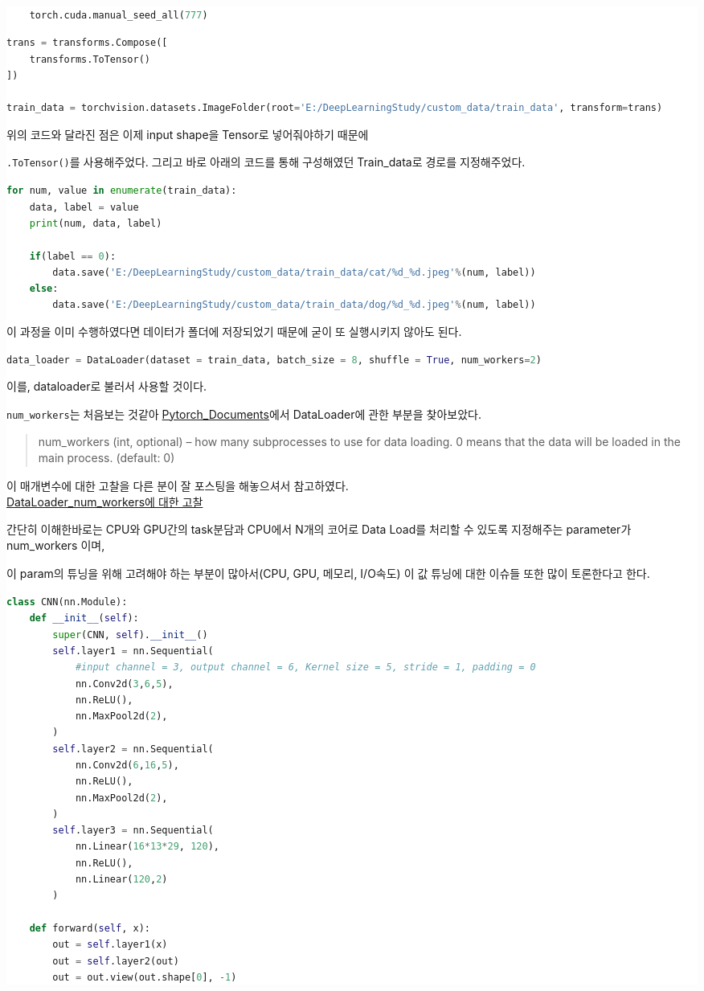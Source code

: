 ```python
    torch.cuda.manual_seed_all(777)
```
```python
trans = transforms.Compose([
    transforms.ToTensor()
])

train_data = torchvision.datasets.ImageFolder(root='E:/DeepLearningStudy/custom_data/train_data', transform=trans)
```
위의 코드와 달라진 점은 이제 input shape을 Tensor로 넣어줘야하기 때문에

`.ToTensor()`를 사용해주었다. 그리고 바로 아래의 코드를 통해 구성해였던 Train_data로 경로를 지정해주었다.
```python
for num, value in enumerate(train_data):
    data, label = value
    print(num, data, label)
    
    if(label == 0):
        data.save('E:/DeepLearningStudy/custom_data/train_data/cat/%d_%d.jpeg'%(num, label))
    else:
        data.save('E:/DeepLearningStudy/custom_data/train_data/dog/%d_%d.jpeg'%(num, label))
```
이 과정을 이미 수행하였다면 데이터가 폴더에 저장되었기 때문에 굳이 또 실행시키지 않아도 된다.

```python
data_loader = DataLoader(dataset = train_data, batch_size = 8, shuffle = True, num_workers=2)
```
이를, dataloader로 불러서 사용할 것이다.

`num_workers`는 처음보는 것같아 [Pytorch_Documents](https://pytorch.org/docs/stable/data.html#torch.utils.data.DataLoader)에서 DataLoader에 관한 부분을 찾아보았다.

> num_workers (int, optional) – how many subprocesses to use for data loading. 0 means that the data will be loaded in the main process. (default: 0)

이 매개변수에 대한 고찰을 다른 분이 잘 포스팅을 해놓으셔서 참고하였다.  
[DataLoader_num_workers에 대한 고찰](https://jybaek.tistory.com/799)

간단히 이해한바로는 CPU와 GPU간의 task분담과 CPU에서 N개의 코어로 Data Load를 처리할 수 있도록 지정해주는 parameter가 num_workers 이며,

이 param의 튜닝을 위해 고려해야 하는 부분이 많아서(CPU, GPU, 메모리, I/O속도) 이 값 튜닝에 대한 이슈들 또한 많이 토론한다고 한다.

```python
class CNN(nn.Module):
    def __init__(self):
        super(CNN, self).__init__()
        self.layer1 = nn.Sequential(
            #input channel = 3, output channel = 6, Kernel size = 5, stride = 1, padding = 0
            nn.Conv2d(3,6,5),
            nn.ReLU(),
            nn.MaxPool2d(2),
        )
        self.layer2 = nn.Sequential(
            nn.Conv2d(6,16,5),
            nn.ReLU(),
            nn.MaxPool2d(2),
        )
        self.layer3 = nn.Sequential(
            nn.Linear(16*13*29, 120),
            nn.ReLU(),
            nn.Linear(120,2)
        )
        
    def forward(self, x):
        out = self.layer1(x)
        out = self.layer2(out)
        out = out.view(out.shape[0], -1)
```
